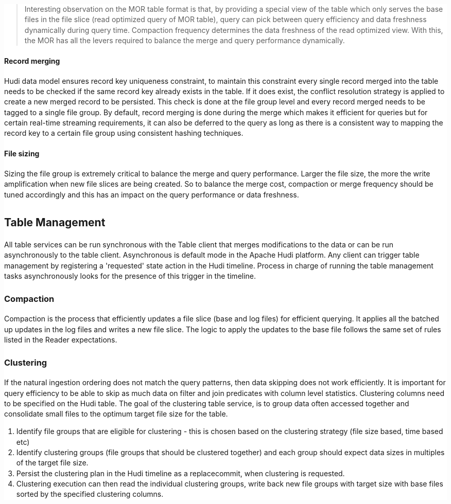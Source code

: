 > Interesting observation on the MOR table format is that, by providing a special view of the table which only serves the base files in the file slice (read optimized query of MOR table), query can pick between query efficiency and data freshness dynamically during query time. Compaction frequency determines the data freshness of the read optimized view. With this, the MOR has all the levers required to balance the merge and query performance dynamically. 



#### Record merging

Hudi data model ensures record key uniqueness constraint, to maintain this constraint every single record merged into the table needs to be checked if the same record key already exists in the table. If it does exist, the conflict resolution strategy is applied to create a new merged record to be persisted. This check is done at the file group level and every record merged needs to be tagged to a single file group. By default, record merging is done during the merge which makes it efficient for queries but for certain real-time streaming requirements, it can also be deferred to the query as long as there is a consistent way to mapping the record key to a certain file group using consistent hashing techniques. 

#### File sizing

Sizing the file group is extremely critical to balance the merge and query performance. Larger the file size, the more the write amplification when new file slices are being created. So to balance the merge cost, compaction or merge frequency should be tuned accordingly and this has an impact on the query performance or data freshness. 



## Table Management

All table services can be run synchronous with the Table client that merges modifications to the data or can be run asynchronously to the table client. Asynchronous is default mode in the Apache Hudi platform.  Any client can trigger table management by registering a 'requested' state action in the Hudi timeline. Process in charge of running the table management tasks asynchronously looks for the presence of this trigger in the timeline. 

### Compaction

Compaction is the process that efficiently updates a file slice (base and log files) for efficient querying. It applies all the batched up updates in the log files and writes a new file slice. The logic to apply the updates to the base file follows the same set of rules listed in the Reader expectations.

### Clustering

If the natural ingestion ordering does not match the query patterns, then data skipping does not work efficiently. It is important for query efficiency to be able to skip as much data on filter and join predicates with column level statistics. Clustering columns need to be specified on the Hudi table. The goal of the clustering table service, is to group data often accessed together and consolidate small files to the optimum target file size for the table. 

1. Identify file groups that are eligible for clustering - this is chosen based on the clustering strategy (file size based, time based etc)
2. Identify clustering groups (file groups that should be clustered together) and each group should expect data sizes in multiples of the target file size. 
3. Persist the clustering plan in the Hudi timeline as a replacecommit, when clustering is requested.
4. Clustering execution can then read the individual clustering groups, write back new file groups with target size with base files sorted by the specified clustering columns. 
